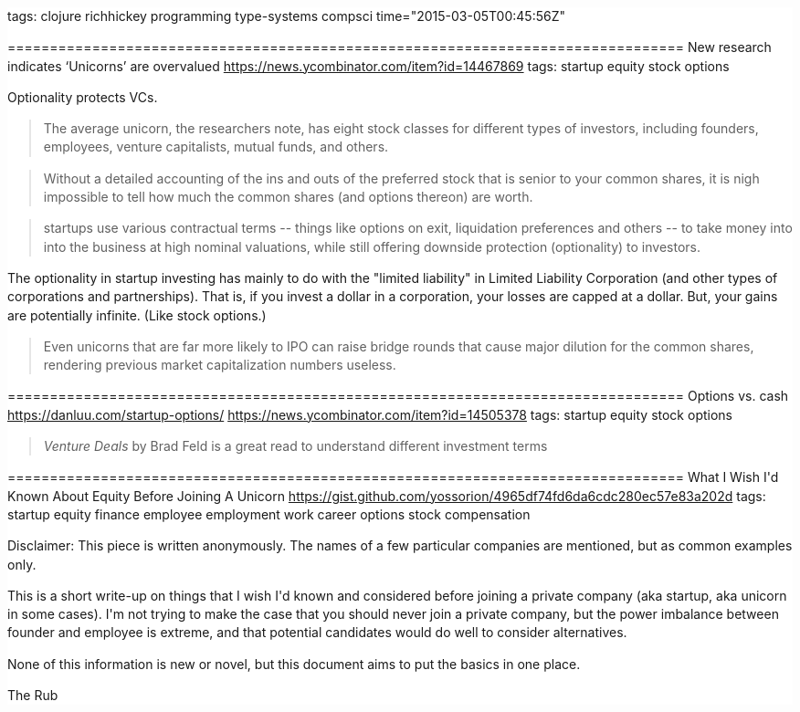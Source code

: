 tags: clojure richhickey programming type-systems compsci
  time="2015-03-05T00:45:56Z" 

================================================================================
New research indicates ‘Unicorns’ are overvalued
https://news.ycombinator.com/item?id=14467869
tags: startup equity stock options

Optionality protects VCs.

> The average unicorn, the researchers note, has eight stock classes for
> different types of investors, including founders, employees, venture
> capitalists, mutual funds, and others.

> Without a detailed accounting of the ins and outs of the preferred stock that
> is senior to your common shares, it is nigh impossible to tell how much the
> common shares (and options thereon) are worth.

> startups use various contractual terms -- things like options on exit,
> liquidation preferences and others -- to take money into into the business at
> high nominal valuations, while still offering downside protection
> (optionality) to investors.

The optionality in startup investing has mainly to do with the "limited
liability" in Limited Liability Corporation (and other types of corporations and
partnerships). That is, if you invest a dollar in a corporation, your losses are
capped at a dollar. But, your gains are potentially infinite. (Like stock
options.)

> Even unicorns that are far more likely to IPO can raise bridge rounds that
> cause major dilution for the common shares, rendering previous market
> capitalization numbers useless.

================================================================================
Options vs. cash
https://danluu.com/startup-options/
https://news.ycombinator.com/item?id=14505378
tags: startup equity stock options

> _Venture Deals_ by Brad Feld is a great read to understand different investment terms

================================================================================
What I Wish I'd Known About Equity Before Joining A Unicorn
https://gist.github.com/yossorion/4965df74fd6da6cdc280ec57e83a202d
tags: startup equity finance employee employment work career options stock compensation

Disclaimer: This piece is written anonymously. The names of a few particular companies are mentioned, but as common examples only.

This is a short write-up on things that I wish I'd known and considered before joining a private company (aka startup, aka unicorn in some cases). I'm not trying to make the case that you should never join a private company, but the power imbalance between founder and employee is extreme, and that potential candidates would do well to consider alternatives.

None of this information is new or novel, but this document aims to put the basics in one place.

The Rub
